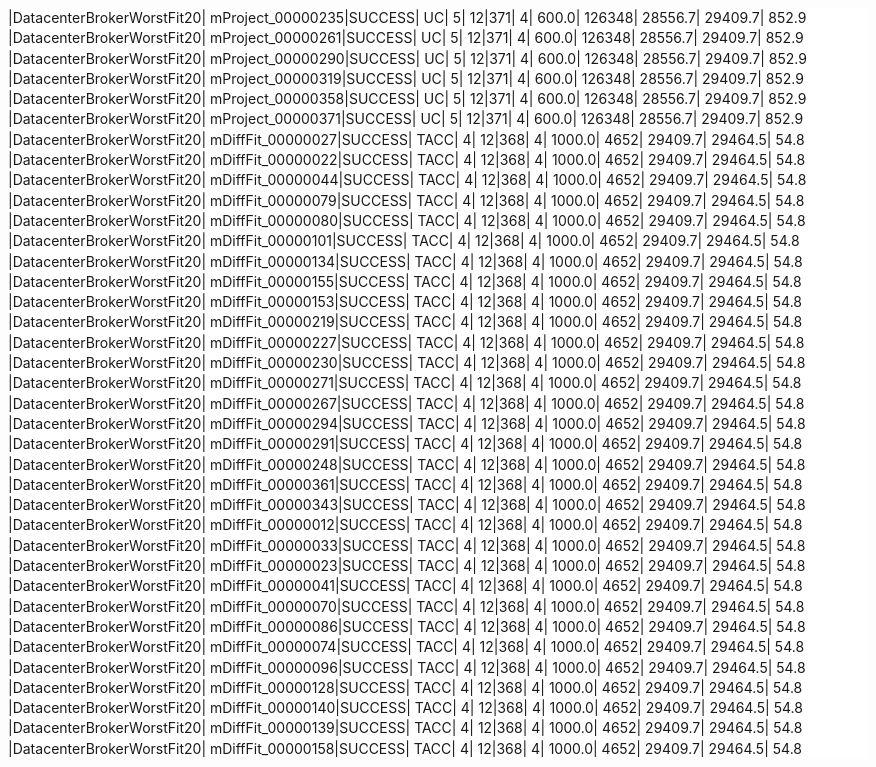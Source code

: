 |DatacenterBrokerWorstFit20|     mProject_00000235|SUCCESS|    UC|   5|       12|371|        4|     600.0|     126348|  28556.7|   29409.7|   852.9
|DatacenterBrokerWorstFit20|     mProject_00000261|SUCCESS|    UC|   5|       12|371|        4|     600.0|     126348|  28556.7|   29409.7|   852.9
|DatacenterBrokerWorstFit20|     mProject_00000290|SUCCESS|    UC|   5|       12|371|        4|     600.0|     126348|  28556.7|   29409.7|   852.9
|DatacenterBrokerWorstFit20|     mProject_00000319|SUCCESS|    UC|   5|       12|371|        4|     600.0|     126348|  28556.7|   29409.7|   852.9
|DatacenterBrokerWorstFit20|     mProject_00000358|SUCCESS|    UC|   5|       12|371|        4|     600.0|     126348|  28556.7|   29409.7|   852.9
|DatacenterBrokerWorstFit20|     mProject_00000371|SUCCESS|    UC|   5|       12|371|        4|     600.0|     126348|  28556.7|   29409.7|   852.9
|DatacenterBrokerWorstFit20|     mDiffFit_00000027|SUCCESS|  TACC|   4|       12|368|        4|    1000.0|       4652|  29409.7|   29464.5|    54.8
|DatacenterBrokerWorstFit20|     mDiffFit_00000022|SUCCESS|  TACC|   4|       12|368|        4|    1000.0|       4652|  29409.7|   29464.5|    54.8
|DatacenterBrokerWorstFit20|     mDiffFit_00000044|SUCCESS|  TACC|   4|       12|368|        4|    1000.0|       4652|  29409.7|   29464.5|    54.8
|DatacenterBrokerWorstFit20|     mDiffFit_00000079|SUCCESS|  TACC|   4|       12|368|        4|    1000.0|       4652|  29409.7|   29464.5|    54.8
|DatacenterBrokerWorstFit20|     mDiffFit_00000080|SUCCESS|  TACC|   4|       12|368|        4|    1000.0|       4652|  29409.7|   29464.5|    54.8
|DatacenterBrokerWorstFit20|     mDiffFit_00000101|SUCCESS|  TACC|   4|       12|368|        4|    1000.0|       4652|  29409.7|   29464.5|    54.8
|DatacenterBrokerWorstFit20|     mDiffFit_00000134|SUCCESS|  TACC|   4|       12|368|        4|    1000.0|       4652|  29409.7|   29464.5|    54.8
|DatacenterBrokerWorstFit20|     mDiffFit_00000155|SUCCESS|  TACC|   4|       12|368|        4|    1000.0|       4652|  29409.7|   29464.5|    54.8
|DatacenterBrokerWorstFit20|     mDiffFit_00000153|SUCCESS|  TACC|   4|       12|368|        4|    1000.0|       4652|  29409.7|   29464.5|    54.8
|DatacenterBrokerWorstFit20|     mDiffFit_00000219|SUCCESS|  TACC|   4|       12|368|        4|    1000.0|       4652|  29409.7|   29464.5|    54.8
|DatacenterBrokerWorstFit20|     mDiffFit_00000227|SUCCESS|  TACC|   4|       12|368|        4|    1000.0|       4652|  29409.7|   29464.5|    54.8
|DatacenterBrokerWorstFit20|     mDiffFit_00000230|SUCCESS|  TACC|   4|       12|368|        4|    1000.0|       4652|  29409.7|   29464.5|    54.8
|DatacenterBrokerWorstFit20|     mDiffFit_00000271|SUCCESS|  TACC|   4|       12|368|        4|    1000.0|       4652|  29409.7|   29464.5|    54.8
|DatacenterBrokerWorstFit20|     mDiffFit_00000267|SUCCESS|  TACC|   4|       12|368|        4|    1000.0|       4652|  29409.7|   29464.5|    54.8
|DatacenterBrokerWorstFit20|     mDiffFit_00000294|SUCCESS|  TACC|   4|       12|368|        4|    1000.0|       4652|  29409.7|   29464.5|    54.8
|DatacenterBrokerWorstFit20|     mDiffFit_00000291|SUCCESS|  TACC|   4|       12|368|        4|    1000.0|       4652|  29409.7|   29464.5|    54.8
|DatacenterBrokerWorstFit20|     mDiffFit_00000248|SUCCESS|  TACC|   4|       12|368|        4|    1000.0|       4652|  29409.7|   29464.5|    54.8
|DatacenterBrokerWorstFit20|     mDiffFit_00000361|SUCCESS|  TACC|   4|       12|368|        4|    1000.0|       4652|  29409.7|   29464.5|    54.8
|DatacenterBrokerWorstFit20|     mDiffFit_00000343|SUCCESS|  TACC|   4|       12|368|        4|    1000.0|       4652|  29409.7|   29464.5|    54.8
|DatacenterBrokerWorstFit20|     mDiffFit_00000012|SUCCESS|  TACC|   4|       12|368|        4|    1000.0|       4652|  29409.7|   29464.5|    54.8
|DatacenterBrokerWorstFit20|     mDiffFit_00000033|SUCCESS|  TACC|   4|       12|368|        4|    1000.0|       4652|  29409.7|   29464.5|    54.8
|DatacenterBrokerWorstFit20|     mDiffFit_00000023|SUCCESS|  TACC|   4|       12|368|        4|    1000.0|       4652|  29409.7|   29464.5|    54.8
|DatacenterBrokerWorstFit20|     mDiffFit_00000041|SUCCESS|  TACC|   4|       12|368|        4|    1000.0|       4652|  29409.7|   29464.5|    54.8
|DatacenterBrokerWorstFit20|     mDiffFit_00000070|SUCCESS|  TACC|   4|       12|368|        4|    1000.0|       4652|  29409.7|   29464.5|    54.8
|DatacenterBrokerWorstFit20|     mDiffFit_00000086|SUCCESS|  TACC|   4|       12|368|        4|    1000.0|       4652|  29409.7|   29464.5|    54.8
|DatacenterBrokerWorstFit20|     mDiffFit_00000074|SUCCESS|  TACC|   4|       12|368|        4|    1000.0|       4652|  29409.7|   29464.5|    54.8
|DatacenterBrokerWorstFit20|     mDiffFit_00000096|SUCCESS|  TACC|   4|       12|368|        4|    1000.0|       4652|  29409.7|   29464.5|    54.8
|DatacenterBrokerWorstFit20|     mDiffFit_00000128|SUCCESS|  TACC|   4|       12|368|        4|    1000.0|       4652|  29409.7|   29464.5|    54.8
|DatacenterBrokerWorstFit20|     mDiffFit_00000140|SUCCESS|  TACC|   4|       12|368|        4|    1000.0|       4652|  29409.7|   29464.5|    54.8
|DatacenterBrokerWorstFit20|     mDiffFit_00000139|SUCCESS|  TACC|   4|       12|368|        4|    1000.0|       4652|  29409.7|   29464.5|    54.8
|DatacenterBrokerWorstFit20|     mDiffFit_00000158|SUCCESS|  TACC|   4|       12|368|        4|    1000.0|       4652|  29409.7|   29464.5|    54.8